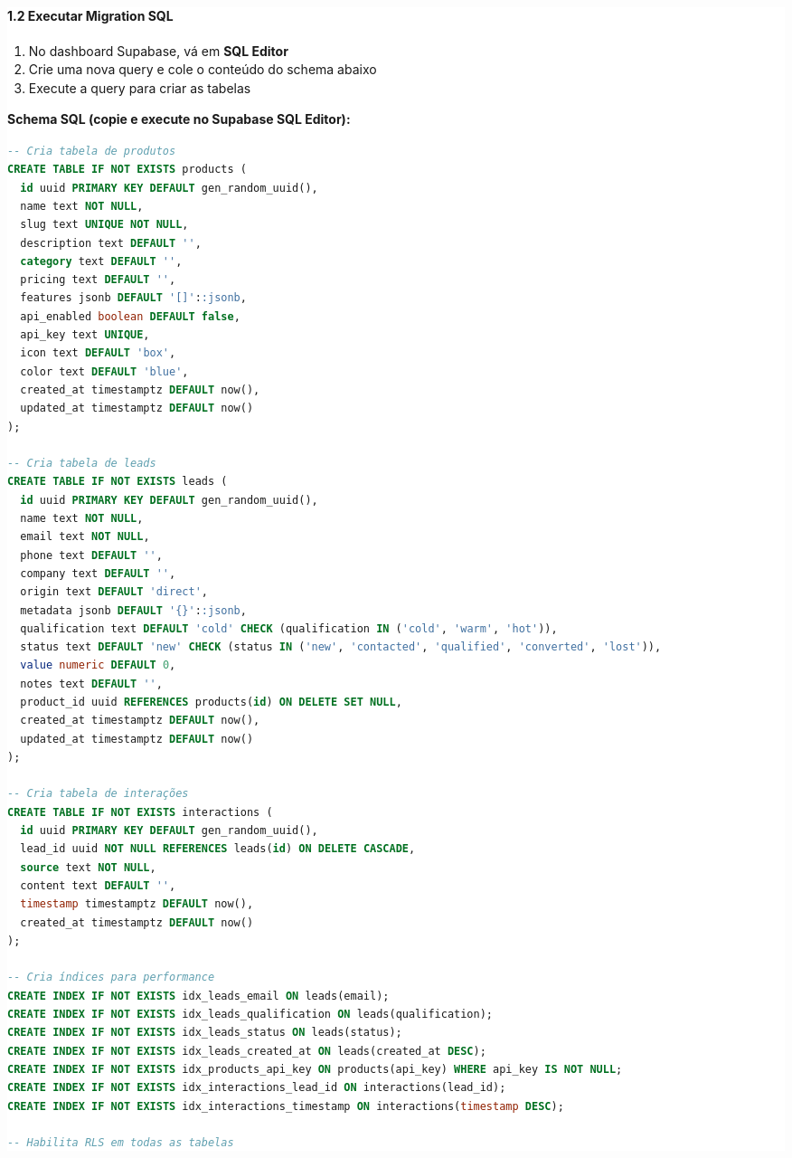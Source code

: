 #### 1.2 Executar Migration SQL
1. No dashboard Supabase, vá em **SQL Editor**
2. Crie uma nova query e cole o conteúdo do schema abaixo
3. Execute a query para criar as tabelas

**Schema SQL (copie e execute no Supabase SQL Editor):**

```sql
-- Cria tabela de produtos
CREATE TABLE IF NOT EXISTS products (
  id uuid PRIMARY KEY DEFAULT gen_random_uuid(),
  name text NOT NULL,
  slug text UNIQUE NOT NULL,
  description text DEFAULT '',
  category text DEFAULT '',
  pricing text DEFAULT '',
  features jsonb DEFAULT '[]'::jsonb,
  api_enabled boolean DEFAULT false,
  api_key text UNIQUE,
  icon text DEFAULT 'box',
  color text DEFAULT 'blue',
  created_at timestamptz DEFAULT now(),
  updated_at timestamptz DEFAULT now()
);

-- Cria tabela de leads
CREATE TABLE IF NOT EXISTS leads (
  id uuid PRIMARY KEY DEFAULT gen_random_uuid(),
  name text NOT NULL,
  email text NOT NULL,
  phone text DEFAULT '',
  company text DEFAULT '',
  origin text DEFAULT 'direct',
  metadata jsonb DEFAULT '{}'::jsonb,
  qualification text DEFAULT 'cold' CHECK (qualification IN ('cold', 'warm', 'hot')),
  status text DEFAULT 'new' CHECK (status IN ('new', 'contacted', 'qualified', 'converted', 'lost')),
  value numeric DEFAULT 0,
  notes text DEFAULT '',
  product_id uuid REFERENCES products(id) ON DELETE SET NULL,
  created_at timestamptz DEFAULT now(),
  updated_at timestamptz DEFAULT now()
);

-- Cria tabela de interações
CREATE TABLE IF NOT EXISTS interactions (
  id uuid PRIMARY KEY DEFAULT gen_random_uuid(),
  lead_id uuid NOT NULL REFERENCES leads(id) ON DELETE CASCADE,
  source text NOT NULL,
  content text DEFAULT '',
  timestamp timestamptz DEFAULT now(),
  created_at timestamptz DEFAULT now()
);

-- Cria índices para performance
CREATE INDEX IF NOT EXISTS idx_leads_email ON leads(email);
CREATE INDEX IF NOT EXISTS idx_leads_qualification ON leads(qualification);
CREATE INDEX IF NOT EXISTS idx_leads_status ON leads(status);
CREATE INDEX IF NOT EXISTS idx_leads_created_at ON leads(created_at DESC);
CREATE INDEX IF NOT EXISTS idx_products_api_key ON products(api_key) WHERE api_key IS NOT NULL;
CREATE INDEX IF NOT EXISTS idx_interactions_lead_id ON interactions(lead_id);
CREATE INDEX IF NOT EXISTS idx_interactions_timestamp ON interactions(timestamp DESC);

-- Habilita RLS em todas as tabelas
```